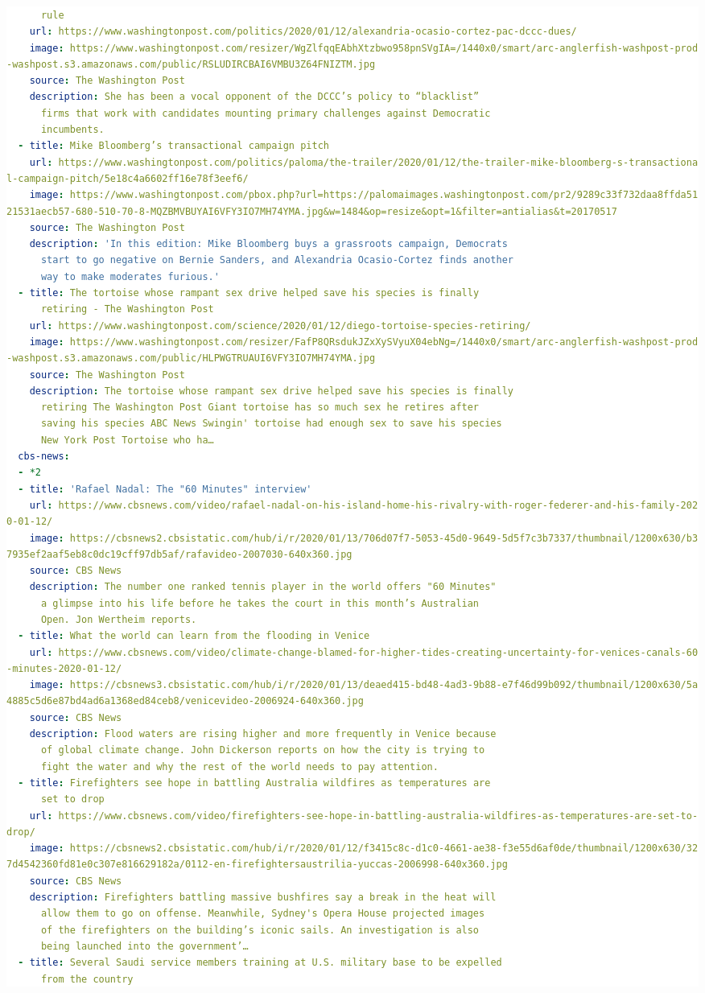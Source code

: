 ```yaml
      rule
    url: https://www.washingtonpost.com/politics/2020/01/12/alexandria-ocasio-cortez-pac-dccc-dues/
    image: https://www.washingtonpost.com/resizer/WgZlfqqEAbhXtzbwo958pnSVgIA=/1440x0/smart/arc-anglerfish-washpost-prod-washpost.s3.amazonaws.com/public/RSLUDIRCBAI6VMBU3Z64FNIZTM.jpg
    source: The Washington Post
    description: She has been a vocal opponent of the DCCC’s policy to “blacklist”
      firms that work with candidates mounting primary challenges against Democratic
      incumbents.
  - title: Mike Bloomberg’s transactional campaign pitch
    url: https://www.washingtonpost.com/politics/paloma/the-trailer/2020/01/12/the-trailer-mike-bloomberg-s-transactional-campaign-pitch/5e18c4a6602ff16e78f3eef6/
    image: https://www.washingtonpost.com/pbox.php?url=https://palomaimages.washingtonpost.com/pr2/9289c33f732daa8ffda5121531aecb57-680-510-70-8-MQZBMVBUYAI6VFY3IO7MH74YMA.jpg&w=1484&op=resize&opt=1&filter=antialias&t=20170517
    source: The Washington Post
    description: 'In this edition: Mike Bloomberg buys a grassroots campaign, Democrats
      start to go negative on Bernie Sanders, and Alexandria Ocasio-Cortez finds another
      way to make moderates furious.'
  - title: The tortoise whose rampant sex drive helped save his species is finally
      retiring - The Washington Post
    url: https://www.washingtonpost.com/science/2020/01/12/diego-tortoise-species-retiring/
    image: https://www.washingtonpost.com/resizer/FafP8QRsdukJZxXySVyuX04ebNg=/1440x0/smart/arc-anglerfish-washpost-prod-washpost.s3.amazonaws.com/public/HLPWGTRUAUI6VFY3IO7MH74YMA.jpg
    source: The Washington Post
    description: The tortoise whose rampant sex drive helped save his species is finally
      retiring The Washington Post Giant tortoise has so much sex he retires after
      saving his species ABC News Swingin' tortoise had enough sex to save his species
      New York Post Tortoise who ha…
  cbs-news:
  - *2
  - title: 'Rafael Nadal: The "60 Minutes" interview'
    url: https://www.cbsnews.com/video/rafael-nadal-on-his-island-home-his-rivalry-with-roger-federer-and-his-family-2020-01-12/
    image: https://cbsnews2.cbsistatic.com/hub/i/r/2020/01/13/706d07f7-5053-45d0-9649-5d5f7c3b7337/thumbnail/1200x630/b37935ef2aaf5eb8c0dc19cff97db5af/rafavideo-2007030-640x360.jpg
    source: CBS News
    description: The number one ranked tennis player in the world offers "60 Minutes"
      a glimpse into his life before he takes the court in this month’s Australian
      Open. Jon Wertheim reports.
  - title: What the world can learn from the flooding in Venice
    url: https://www.cbsnews.com/video/climate-change-blamed-for-higher-tides-creating-uncertainty-for-venices-canals-60-minutes-2020-01-12/
    image: https://cbsnews3.cbsistatic.com/hub/i/r/2020/01/13/deaed415-bd48-4ad3-9b88-e7f46d99b092/thumbnail/1200x630/5a4885c5d6e87bd4ad6a1368ed84ceb8/venicevideo-2006924-640x360.jpg
    source: CBS News
    description: Flood waters are rising higher and more frequently in Venice because
      of global climate change. John Dickerson reports on how the city is trying to
      fight the water and why the rest of the world needs to pay attention.
  - title: Firefighters see hope in battling Australia wildfires as temperatures are
      set to drop
    url: https://www.cbsnews.com/video/firefighters-see-hope-in-battling-australia-wildfires-as-temperatures-are-set-to-drop/
    image: https://cbsnews2.cbsistatic.com/hub/i/r/2020/01/12/f3415c8c-d1c0-4661-ae38-f3e55d6af0de/thumbnail/1200x630/327d4542360fd81e0c307e816629182a/0112-en-firefightersaustrilia-yuccas-2006998-640x360.jpg
    source: CBS News
    description: Firefighters battling massive bushfires say a break in the heat will
      allow them to go on offense. Meanwhile, Sydney's Opera House projected images
      of the firefighters on the building’s iconic sails. An investigation is also
      being launched into the government’…
  - title: Several Saudi service members training at U.S. military base to be expelled
      from the country
```